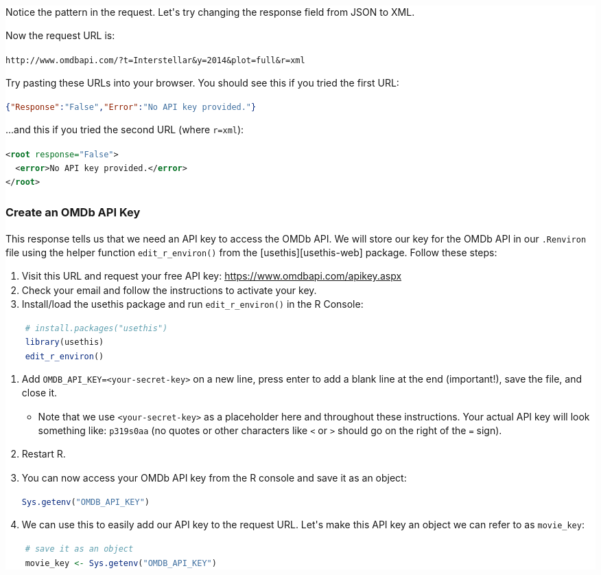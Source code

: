 Notice the pattern in the request. Let's try changing the response field from JSON to XML.



Now the request URL is:

```http
http://www.omdbapi.com/?t=Interstellar&y=2014&plot=full&r=xml
```

Try pasting these URLs into your browser. You should see this if you tried the first URL:

```JSON
{"Response":"False","Error":"No API key provided."}
```

...and this if you tried the second URL (where `r=xml`):

```XML
<root response="False">
  <error>No API key provided.</error>
</root>
```

### Create an OMDb API Key

This response tells us that we need an API key to access the OMDb API. We will store our key for the OMDb API in our `.Renviron` file using the helper function `edit_r_environ()` from the [usethis][usethis-web] package. Follow these steps:

1. Visit this URL and request your free API key: <https://www.omdbapi.com/apikey.aspx>
1. Check your email and follow the instructions to activate your key.
1. Install/load the usethis package and run `edit_r_environ()` in the R Console:


```r
    # install.packages("usethis")
    library(usethis)
    edit_r_environ()
```

1. Add `OMDB_API_KEY=<your-secret-key>` on a new line, press enter to add a blank line at the end (important!), save the file, and close it. 
    + Note that we use `<your-secret-key>` as a placeholder here and throughout these instructions. Your actual API key will look something like: `p319s0aa` (no quotes or other characters like `<` or `>` should go on the right of the `=` sign).
1. Restart R.
1. You can now access your OMDb API key from the R console and save it as an object:

    
    ```r
    Sys.getenv("OMDB_API_KEY")
    ```
    
    
    
    
1. We can use this to easily add our API key to the request URL. Let's make this API key an object we can refer to as `movie_key`:


```r
    # save it as an object
    movie_key <- Sys.getenv("OMDB_API_KEY")
```
    